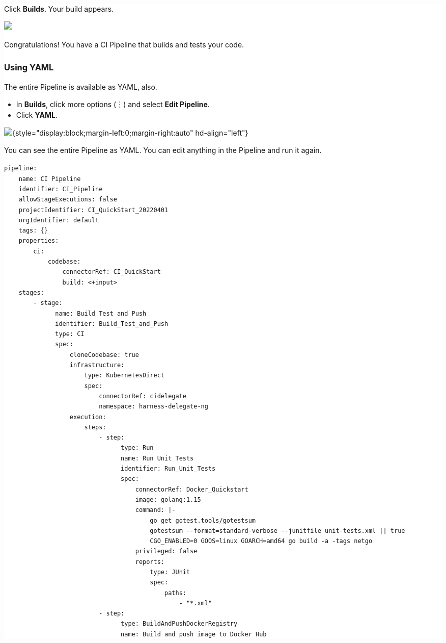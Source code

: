 Click **Builds**. Your build appears.

![](https://files.helpdocs.io/i5nl071jo5/articles/x0d77ktjw8/1611618681950/image.png)

Congratulations! You have a CI Pipeline that builds and tests your code.

### Using YAML

The entire Pipeline is available as YAML, also.

-   In **Builds**, click more options (︙) and select **Edit Pipeline**.
-   Click **YAML**.

![](https://files.helpdocs.io/i5nl071jo5/articles/x0d77ktjw8/1611618862882/image.png){style="display:block;margin-left:0;margin-right:auto"
hd-align="left"}

You can see the entire Pipeline as YAML. You can edit anything in the
Pipeline and run it again.

    pipeline:
        name: CI Pipeline
        identifier: CI_Pipeline
        allowStageExecutions: false
        projectIdentifier: CI_QuickStart_20220401
        orgIdentifier: default
        tags: {}
        properties:
            ci:
                codebase:
                    connectorRef: CI_QuickStart
                    build: <+input>
        stages:
            - stage:
                  name: Build Test and Push
                  identifier: Build_Test_and_Push
                  type: CI
                  spec:
                      cloneCodebase: true
                      infrastructure:
                          type: KubernetesDirect
                          spec:
                              connectorRef: cidelegate
                              namespace: harness-delegate-ng
                      execution:
                          steps:
                              - step:
                                    type: Run
                                    name: Run Unit Tests
                                    identifier: Run_Unit_Tests
                                    spec:
                                        connectorRef: Docker_Quickstart
                                        image: golang:1.15
                                        command: |-
                                            go get gotest.tools/gotestsum
                                            gotestsum --format=standard-verbose --junitfile unit-tests.xml || true
                                            CGO_ENABLED=0 GOOS=linux GOARCH=amd64 go build -a -tags netgo
                                        privileged: false
                                        reports:
                                            type: JUnit
                                            spec:
                                                paths:
                                                    - "*.xml"
                              - step:
                                    type: BuildAndPushDockerRegistry
                                    name: Build and push image to Docker Hub